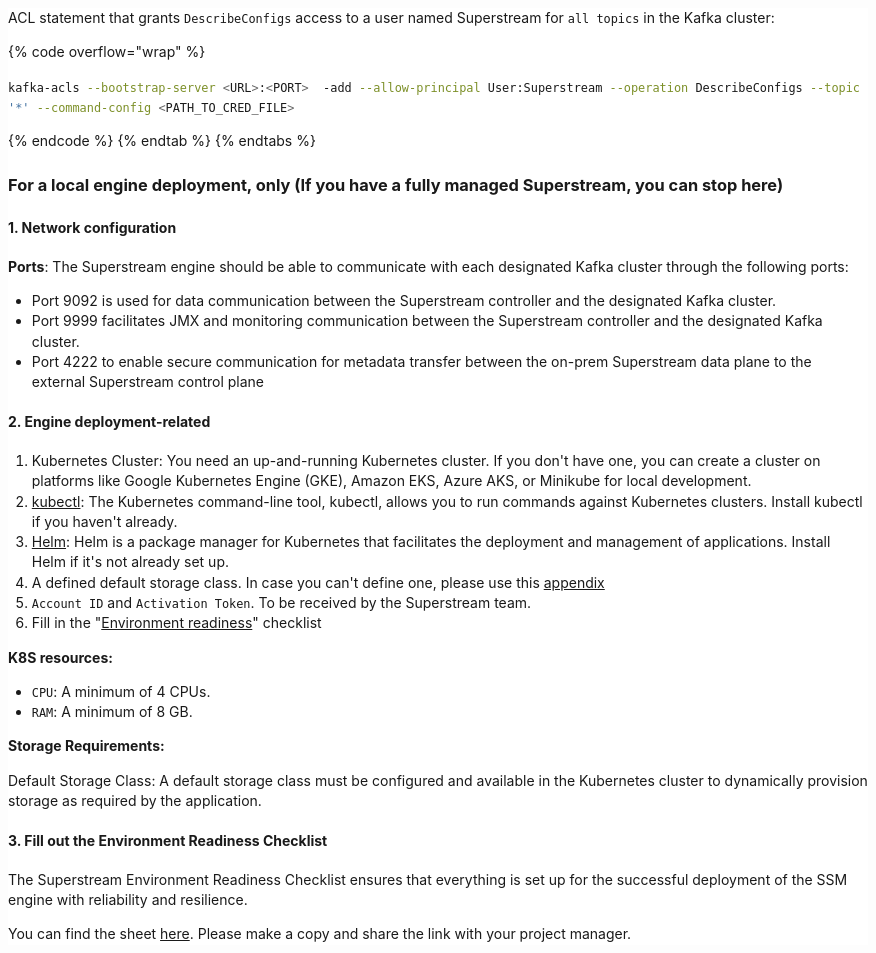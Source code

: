 ACL statement that grants `DescribeConfigs` access to a user named Superstream for `all topics` in the Kafka cluster:

{% code overflow="wrap" %}
```bash
kafka-acls --bootstrap-server <URL>:<PORT>  -add --allow-principal User:Superstream --operation DescribeConfigs --topic '*' --command-config <PATH_TO_CRED_FILE>
```
{% endcode %}
{% endtab %}
{% endtabs %}

### For a local engine deployment, only (If you have a fully managed Superstream, you can stop here)

#### **1. Network configuration**

**Ports**: The Superstream engine should be able to communicate with each designated Kafka cluster through the following ports:

* Port 9092 is used for data communication between the Superstream controller and the designated Kafka cluster.
* Port 9999 facilitates JMX and monitoring communication between the Superstream controller and the designated Kafka cluster.
* Port 4222 to enable secure communication for metadata transfer between the on-prem Superstream data plane to the external Superstream control plane

#### 2. Engine deployment-related

1. Kubernetes Cluster: You need an up-and-running Kubernetes cluster. If you don't have one, you can create a cluster on platforms like Google Kubernetes Engine (GKE), Amazon EKS, Azure AKS, or Minikube for local development.
2. [kubectl](https://kubernetes.io/docs/tasks/tools/): The Kubernetes command-line tool, kubectl, allows you to run commands against Kubernetes clusters. Install kubectl if you haven't already.
3. [Helm](https://helm.sh/docs/intro/install/): Helm is a package manager for Kubernetes that facilitates the deployment and management of applications. Install Helm if it's not already set up.
4. A defined default storage class. In case you can't define one, please use this [appendix](step-1-prerequisites.md#appendix-d-custom-changes-to-the-helmfile)
5. `Account ID` and `Activation Token`. To be received by the Superstream team.
6. Fill in the "[Environment readiness](https://docs.google.com/spreadsheets/d/1z-IRt6jBhMpL-T9XhL0k1hoPHgAZnlSoPh0ay2ymses/edit?usp=sharing)" checklist

**K8S resources:**

* `CPU`: A minimum of 4 CPUs.
* `RAM`: A minimum of 8 GB.

**Storage Requirements:**&#x20;

Default Storage Class: A default storage class must be configured and available in the Kubernetes cluster to dynamically provision storage as required by the application.

#### 3. Fill out the Environment Readiness Checklist

The Superstream Environment Readiness Checklist ensures that everything is set up for the successful deployment of the SSM engine with reliability and resilience.

You can find the sheet [here](https://docs.google.com/spreadsheets/d/1z-IRt6jBhMpL-T9XhL0k1hoPHgAZnlSoPh0ay2ymses/edit?gid=0#gid=0). Please make a copy and share the link with your project manager.
